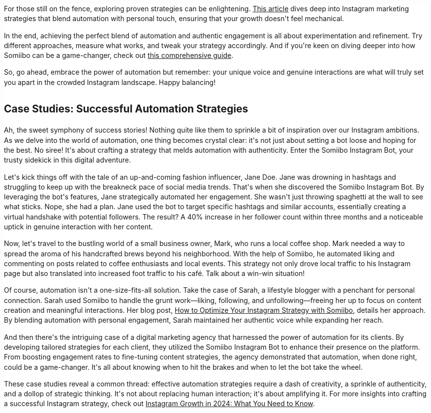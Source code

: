 For those still on the fence, exploring proven strategies can be enlightening. [This article](https://instagrowify.com/blog/instagram-marketing-proven-strategies-for-rapid-follower-growth) dives deep into Instagram marketing strategies that blend automation with personal touch, ensuring that your growth doesn't feel mechanical.

In the end, achieving the perfect blend of automation and authentic engagement is all about experimentation and refinement. Try different approaches, measure what works, and tweak your strategy accordingly. And if you're keen on diving deeper into how Somiibo can be a game-changer, check out [this comprehensive guide](https://instagrowify.com/blog/engage-and-grow-how-to-use-somiibo-for-instagram-success).

So, go ahead, embrace the power of automation but remember: your unique voice and genuine interactions are what will truly set you apart in the crowded Instagram landscape. Happy balancing!

## Case Studies: Successful Automation Strategies

Ah, the sweet symphony of success stories! Nothing quite like them to sprinkle a bit of inspiration over our Instagram ambitions. As we delve into the world of automation, one thing becomes crystal clear: it's not just about setting a bot loose and hoping for the best. No siree! It's about crafting a strategy that melds automation with authenticity. Enter the Somiibo Instagram Bot, your trusty sidekick in this digital adventure.

Let's kick things off with the tale of an up-and-coming fashion influencer, Jane Doe. Jane was drowning in hashtags and struggling to keep up with the breakneck pace of social media trends. That's when she discovered the Somiibo Instagram Bot. By leveraging the bot's features, Jane strategically automated her engagement. She wasn't just throwing spaghetti at the wall to see what sticks. Nope, she had a plan. Jane used the bot to target specific hashtags and similar accounts, essentially creating a virtual handshake with potential followers. The result? A 40% increase in her follower count within three months and a noticeable uptick in genuine interaction with her content.



Now, let's travel to the bustling world of a small business owner, Mark, who runs a local coffee shop. Mark needed a way to spread the aroma of his handcrafted brews beyond his neighborhood. With the help of Somiibo, he automated liking and commenting on posts related to coffee enthusiasts and local events. This strategy not only drove local traffic to his Instagram page but also translated into increased foot traffic to his café. Talk about a win-win situation!

Of course, automation isn't a one-size-fits-all solution. Take the case of Sarah, a lifestyle blogger with a penchant for personal connection. Sarah used Somiibo to handle the grunt work—liking, following, and unfollowing—freeing her up to focus on content creation and meaningful interactions. Her blog post, [How to Optimize Your Instagram Strategy with Somiibo](https://instagrowify.com/blog/how-to-optimize-your-instagram-strategy-with-somiibo), details her approach. By blending automation with personal engagement, Sarah maintained her authentic voice while expanding her reach.

And then there's the intriguing case of a digital marketing agency that harnessed the power of automation for its clients. By developing tailored strategies for each client, they utilized the Somiibo Instagram Bot to enhance their presence on the platform. From boosting engagement rates to fine-tuning content strategies, the agency demonstrated that automation, when done right, could be a game-changer. It's all about knowing when to hit the brakes and when to let the bot take the wheel.

These case studies reveal a common thread: effective automation strategies require a dash of creativity, a sprinkle of authenticity, and a dollop of strategic thinking. It's not about replacing human interaction; it's about amplifying it. For more insights into crafting a successful Instagram strategy, check out [Instagram Growth in 2024: What You Need to Know](https://instagrowify.com/blog/instagram-growth-in-2024-what-you-need-to-know).
